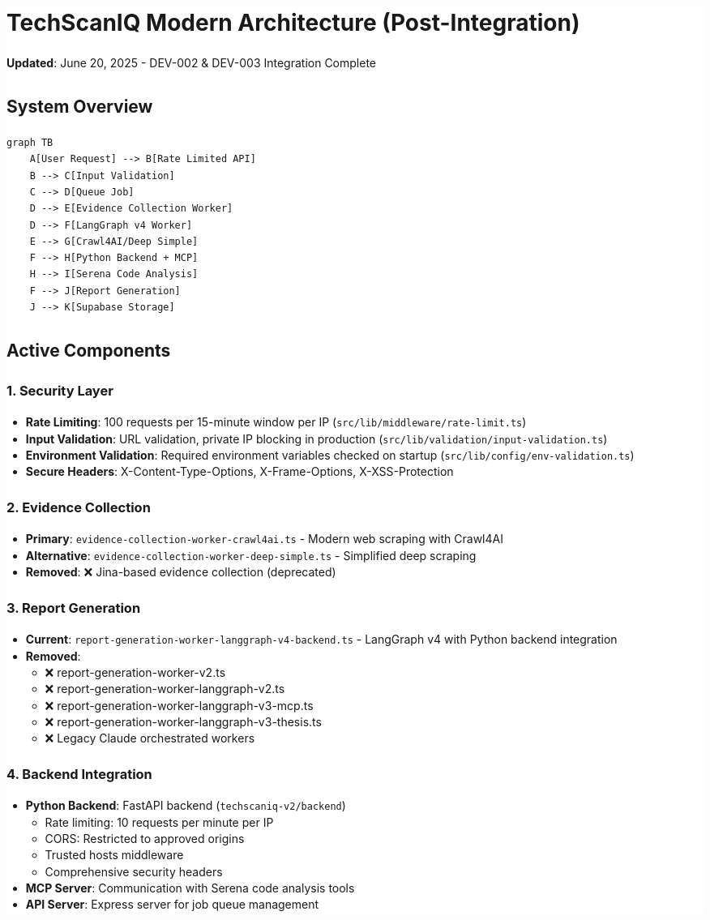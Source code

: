 # TechScanIQ Modern Architecture (Post-Integration)

**Updated**: June 20, 2025 - DEV-002 & DEV-003 Integration Complete

## System Overview

```mermaid
graph TB
    A[User Request] --> B[Rate Limited API]
    B --> C[Input Validation]
    C --> D[Queue Job]
    D --> E[Evidence Collection Worker]
    D --> F[LangGraph v4 Worker]
    E --> G[Crawl4AI/Deep Simple]
    F --> H[Python Backend + MCP]
    H --> I[Serena Code Analysis]
    F --> J[Report Generation]
    J --> K[Supabase Storage]
```

## Active Components

### 1. Security Layer
- **Rate Limiting**: 100 requests per 15-minute window per IP (`src/lib/middleware/rate-limit.ts`)
- **Input Validation**: URL validation, private IP blocking in production (`src/lib/validation/input-validation.ts`)
- **Environment Validation**: Required environment variables checked on startup (`src/lib/config/env-validation.ts`)
- **Secure Headers**: X-Content-Type-Options, X-Frame-Options, X-XSS-Protection

### 2. Evidence Collection
- **Primary**: `evidence-collection-worker-crawl4ai.ts` - Modern web scraping with Crawl4AI
- **Alternative**: `evidence-collection-worker-deep-simple.ts` - Simplified deep scraping
- **Removed**: ❌ Jina-based evidence collection (deprecated)

### 3. Report Generation
- **Current**: `report-generation-worker-langgraph-v4-backend.ts` - LangGraph v4 with Python backend integration
- **Removed**: 
  - ❌ report-generation-worker-v2.ts
  - ❌ report-generation-worker-langgraph-v2.ts
  - ❌ report-generation-worker-langgraph-v3-mcp.ts
  - ❌ report-generation-worker-langgraph-v3-thesis.ts
  - ❌ Legacy Claude orchestrated workers

### 4. Backend Integration
- **Python Backend**: FastAPI backend (`techscaniq-v2/backend`)
  - Rate limiting: 10 requests per minute per IP
  - CORS: Restricted to approved origins
  - Trusted hosts middleware
  - Comprehensive security headers
- **MCP Server**: Communication with Serena code analysis tools
- **API Server**: Express server for job queue management
